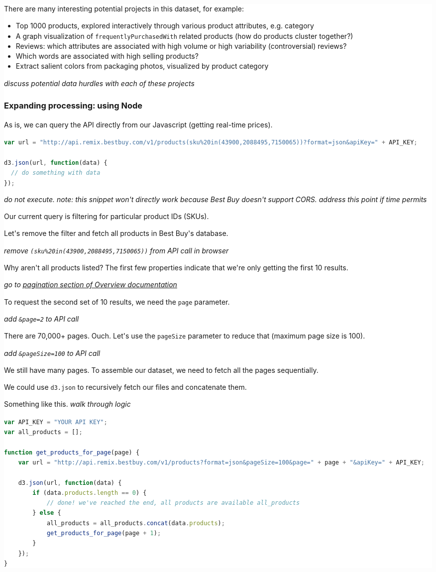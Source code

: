 There are many interesting potential projects in this dataset, for example:

 * Top 1000 products, explored interactively through various product attributes, e.g. category
 * A graph visualization of `frequentlyPurchasedWith` related products (how do products cluster together?)
 * Reviews: which attributes are associated with high volume or high variability (controversial) reviews?
 * Which words are associated with high selling products?
 * Extract salient colors from packaging photos, visualized by product category

*discuss potential data hurdles with each of these projects*

### Expanding processing: using Node

As is, we can query the API directly from our Javascript (getting real-time prices).

```js
var url = "http://api.remix.bestbuy.com/v1/products(sku%20in(43900,2088495,7150065))?format=json&apiKey=" + API_KEY;

d3.json(url, function(data) {
  // do something with data
});
```

*do not execute. note: this snippet won't directly work because Best Buy doesn't support CORS. address this point if time permits*

Our current query is filtering for particular product IDs (SKUs).

Let's remove the filter and fetch all products in Best Buy's database.

*remove `(sku%20in(43900,2088495,7150065))` from API call in browser*

Why aren't all products listed? The first few properties indicate that we're only getting the first 10 results.

*go to [pagination section of Overview documentation](https://developer.bestbuy.com/documentation#pagination-pagination)*

To request the second set of 10 results, we need the `page` parameter.

*add `&page=2` to API call*

There are 70,000+ pages. Ouch. Let's use the `pageSize` parameter to reduce that (maximum page size is 100).

*add `&pageSize=100` to API call*

We still have many pages. To assemble our dataset, we need to fetch all the pages sequentially.

We could use `d3.json` to recursively fetch our files and concatenate them.

Something like this. *walk through logic*

```js
var API_KEY = "YOUR API KEY";
var all_products = [];

function get_products_for_page(page) {
    var url = "http://api.remix.bestbuy.com/v1/products?format=json&pageSize=100&page=" + page + "&apiKey=" + API_KEY;

	d3.json(url, function(data) {
		if (data.products.length == 0) {
			// done! we've reached the end, all products are available all_products
		} else {
			all_products = all_products.concat(data.products);
			get_products_for_page(page + 1);
		}
	});
}
```
